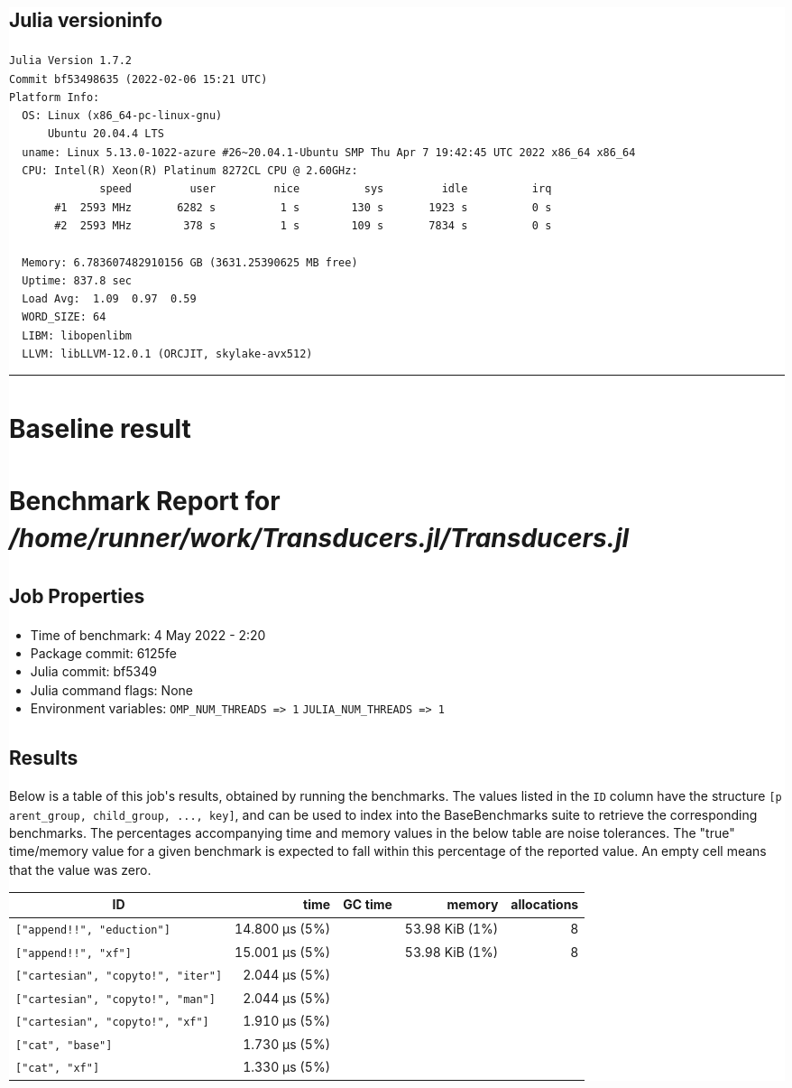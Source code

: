 ## Julia versioninfo
```
Julia Version 1.7.2
Commit bf53498635 (2022-02-06 15:21 UTC)
Platform Info:
  OS: Linux (x86_64-pc-linux-gnu)
      Ubuntu 20.04.4 LTS
  uname: Linux 5.13.0-1022-azure #26~20.04.1-Ubuntu SMP Thu Apr 7 19:42:45 UTC 2022 x86_64 x86_64
  CPU: Intel(R) Xeon(R) Platinum 8272CL CPU @ 2.60GHz: 
              speed         user         nice          sys         idle          irq
       #1  2593 MHz       6282 s          1 s        130 s       1923 s          0 s
       #2  2593 MHz        378 s          1 s        109 s       7834 s          0 s
       
  Memory: 6.783607482910156 GB (3631.25390625 MB free)
  Uptime: 837.8 sec
  Load Avg:  1.09  0.97  0.59
  WORD_SIZE: 64
  LIBM: libopenlibm
  LLVM: libLLVM-12.0.1 (ORCJIT, skylake-avx512)
```

---
# Baseline result
# Benchmark Report for */home/runner/work/Transducers.jl/Transducers.jl*

## Job Properties
* Time of benchmark: 4 May 2022 - 2:20
* Package commit: 6125fe
* Julia commit: bf5349
* Julia command flags: None
* Environment variables: `OMP_NUM_THREADS => 1` `JULIA_NUM_THREADS => 1`

## Results
Below is a table of this job's results, obtained by running the benchmarks.
The values listed in the `ID` column have the structure `[parent_group, child_group, ..., key]`, and can be used to
index into the BaseBenchmarks suite to retrieve the corresponding benchmarks.
The percentages accompanying time and memory values in the below table are noise tolerances. The "true"
time/memory value for a given benchmark is expected to fall within this percentage of the reported value.
An empty cell means that the value was zero.

| ID                                                             | time            | GC time | memory          | allocations |
|----------------------------------------------------------------|----------------:|--------:|----------------:|------------:|
| `["append!!", "eduction"]`                                     |  14.800 μs (5%) |         |  53.98 KiB (1%) |           8 |
| `["append!!", "xf"]`                                           |  15.001 μs (5%) |         |  53.98 KiB (1%) |           8 |
| `["cartesian", "copyto!", "iter"]`                             |   2.044 μs (5%) |         |                 |             |
| `["cartesian", "copyto!", "man"]`                              |   2.044 μs (5%) |         |                 |             |
| `["cartesian", "copyto!", "xf"]`                               |   1.910 μs (5%) |         |                 |             |
| `["cat", "base"]`                                              |   1.730 μs (5%) |         |                 |             |
| `["cat", "xf"]`                                                |   1.330 μs (5%) |         |                 |             |